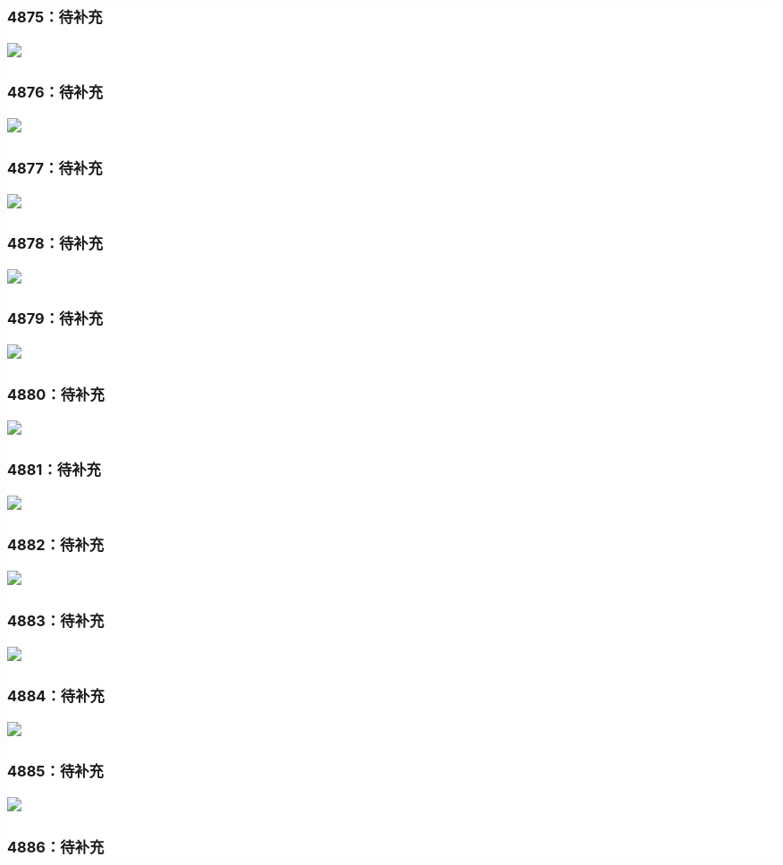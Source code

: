 ### 4875：待补充

![](http://img.smyhvae.com/2021-jike-yellow-4875.jpeg)

### 4876：待补充

![](http://img.smyhvae.com/2021-jike-yellow-4876.jpeg)

### 4877：待补充

![](http://img.smyhvae.com/2021-jike-yellow-4877.jpeg)

### 4878：待补充

![](http://img.smyhvae.com/2021-jike-yellow-4878.jpeg)

### 4879：待补充

![](http://img.smyhvae.com/2021-jike-yellow-4879.jpeg)

### 4880：待补充

![](http://img.smyhvae.com/2021-jike-yellow-4880.jpeg)

### 4881：待补充

![](http://img.smyhvae.com/2021-jike-yellow-4881.jpeg)

### 4882：待补充

![](http://img.smyhvae.com/2021-jike-yellow-4882.jpeg)

### 4883：待补充

![](http://img.smyhvae.com/2021-jike-yellow-4883.jpeg)

### 4884：待补充

![](http://img.smyhvae.com/2021-jike-yellow-4884.jpeg)

### 4885：待补充

![](http://img.smyhvae.com/2021-jike-yellow-4885.jpeg)

### 4886：待补充

